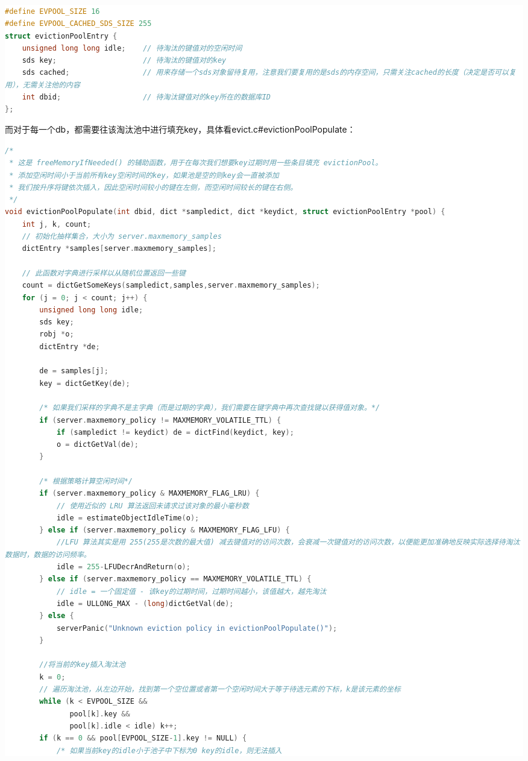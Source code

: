 ```c
#define EVPOOL_SIZE 16
#define EVPOOL_CACHED_SDS_SIZE 255
struct evictionPoolEntry {
    unsigned long long idle;    // 待淘汰的键值对的空闲时间
    sds key;                    // 待淘汰的键值对的key
    sds cached;                 // 用来存储一个sds对象留待复用，注意我们要复用的是sds的内存空间，只需关注cached的长度（决定是否可以复用），无需关注他的内容
    int dbid;                   // 待淘汰键值对的key所在的数据库ID
};
```

而对于每一个db，都需要往该淘汰池中进行填充key，具体看evict.c#evictionPoolPopulate：

```c
/*
 * 这是 freeMemoryIfNeeded() 的辅助函数，用于在每次我们想要key过期时用一些条目填充 evictionPool。
 * 添加空闲时间小于当前所有key空闲时间的key，如果池是空的则key会一直被添加
 * 我们按升序将键依次插入，因此空闲时间较小的键在左侧，而空闲时间较长的键在右侧。
 */
void evictionPoolPopulate(int dbid, dict *sampledict, dict *keydict, struct evictionPoolEntry *pool) {
    int j, k, count;
    // 初始化抽样集合，大小为 server.maxmemory_samples
    dictEntry *samples[server.maxmemory_samples];

    // 此函数对字典进行采样以从随机位置返回一些键
    count = dictGetSomeKeys(sampledict,samples,server.maxmemory_samples);
    for (j = 0; j < count; j++) {
        unsigned long long idle;
        sds key;
        robj *o;
        dictEntry *de;

        de = samples[j];
        key = dictGetKey(de);

        /* 如果我们采样的字典不是主字典（而是过期的字典），我们需要在键字典中再次查找键以获得值对象。*/
        if (server.maxmemory_policy != MAXMEMORY_VOLATILE_TTL) {
            if (sampledict != keydict) de = dictFind(keydict, key);
            o = dictGetVal(de);
        }

        /* 根据策略计算空闲时间*/
        if (server.maxmemory_policy & MAXMEMORY_FLAG_LRU) {
            // 使用近似的 LRU 算法返回未请求过该对象的最小毫秒数
            idle = estimateObjectIdleTime(o);
        } else if (server.maxmemory_policy & MAXMEMORY_FLAG_LFU) {
            //LFU 算法其实是用 255(255是次数的最大值) 减去键值对的访问次数，会衰减一次键值对的访问次数，以便能更加准确地反映实际选择待淘汰数据时，数据的访问频率。
            idle = 255-LFUDecrAndReturn(o);
        } else if (server.maxmemory_policy == MAXMEMORY_VOLATILE_TTL) {
            // idle = 一个固定值 - 该key的过期时间，过期时间越小，该值越大，越先淘汰
            idle = ULLONG_MAX - (long)dictGetVal(de);
        } else {
            serverPanic("Unknown eviction policy in evictionPoolPopulate()");
        }

        //将当前的key插入淘汰池
        k = 0;
        // 遍历淘汰池，从左边开始，找到第一个空位置或者第一个空闲时间大于等于待选元素的下标，k是该元素的坐标
        while (k < EVPOOL_SIZE &&
               pool[k].key &&
               pool[k].idle < idle) k++;
        if (k == 0 && pool[EVPOOL_SIZE-1].key != NULL) {
            /* 如果当前key的idle小于池子中下标为0 key的idle，则无法插入
```